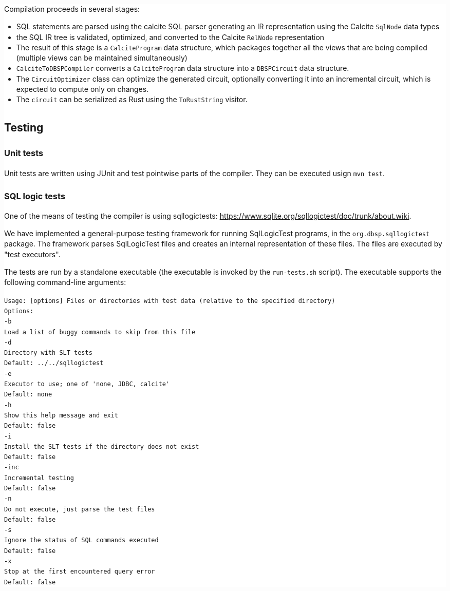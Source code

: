 Compilation proceeds in several stages:

- SQL statements are parsed using the calcite SQL parser
  generating an IR representation using the Calcite `SqlNode` data types
- the SQL IR tree is validated, optimized, and converted to the Calcite `RelNode` representation
- The result of this stage is a `CalciteProgram` data structure, which packages together all the
  views that are being compiled (multiple views can be maintained simultaneously)
- `CalciteToDBSPCompiler` converts a `CalciteProgram` data structure into a `DBSPCircuit`
  data structure.
- The `CircuitOptimizer` class can optimize the generated circuit, optionally converting
  it into an incremental circuit, which is expected to compute only on changes.
- The `circuit` can be serialized as Rust using the `ToRustString` visitor.

## Testing

### Unit tests

Unit tests are written using JUnit and test pointwise parts of the compiler.
They can be executed usign `mvn test`.

### SQL logic tests

One of the means of testing the compiler is using sqllogictests:
<https://www.sqlite.org/sqllogictest/doc/trunk/about.wiki>.

We have implemented a general-purpose testing framework for running
SqlLogicTest programs, in the `org.dbsp.sqllogictest` package.  The
framework parses SqlLogicTest files and creates an internal
representation of these files.  The files are executed by "test
executors".

The tests are run by a standalone executable (the executable is
invoked by the `run-tests.sh` script).  The executable supports the
following command-line arguments:

```
Usage: [options] Files or directories with test data (relative to the specified directory)
Options:
-b
Load a list of buggy commands to skip from this file
-d
Directory with SLT tests
Default: ../../sqllogictest
-e
Executor to use; one of 'none, JDBC, calcite'
Default: none
-h
Show this help message and exit
Default: false
-i
Install the SLT tests if the directory does not exist
Default: false
-inc
Incremental testing
Default: false
-n
Do not execute, just parse the test files
Default: false
-s
Ignore the status of SQL commands executed
Default: false
-x
Stop at the first encountered query error
Default: false
```
